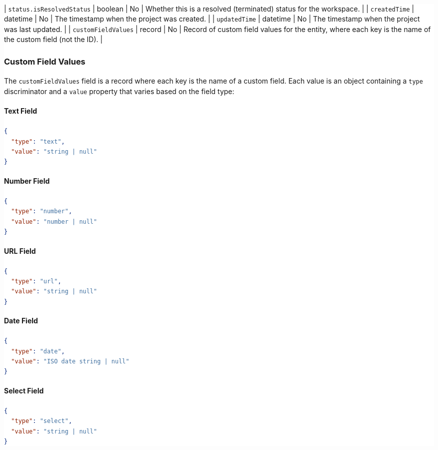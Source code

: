 | `status.isResolvedStatus` | boolean | No | Whether this is a resolved (terminated) status for the workspace. |
| `createdTime` | datetime | No | The timestamp when the project was created. |
| `updatedTime` | datetime | No | The timestamp when the project was last updated. |
| `customFieldValues` | record<object> | No | Record of custom field values for the entity, where each key is the name of the custom field (not the ID). |

### Custom Field Values

The `customFieldValues` field is a record where each key is the name of a custom field. Each value is an object containing a `type` discriminator and a `value` property that varies based on the field type:

#### Text Field
```json
{
  "type": "text",
  "value": "string | null"
}
```

#### Number Field
```json
{
  "type": "number",
  "value": "number | null"
}
```

#### URL Field
```json
{
  "type": "url",
  "value": "string | null"
}
```

#### Date Field
```json
{
  "type": "date",
  "value": "ISO date string | null"
}
```

#### Select Field
```json
{
  "type": "select",
  "value": "string | null"
}
```
